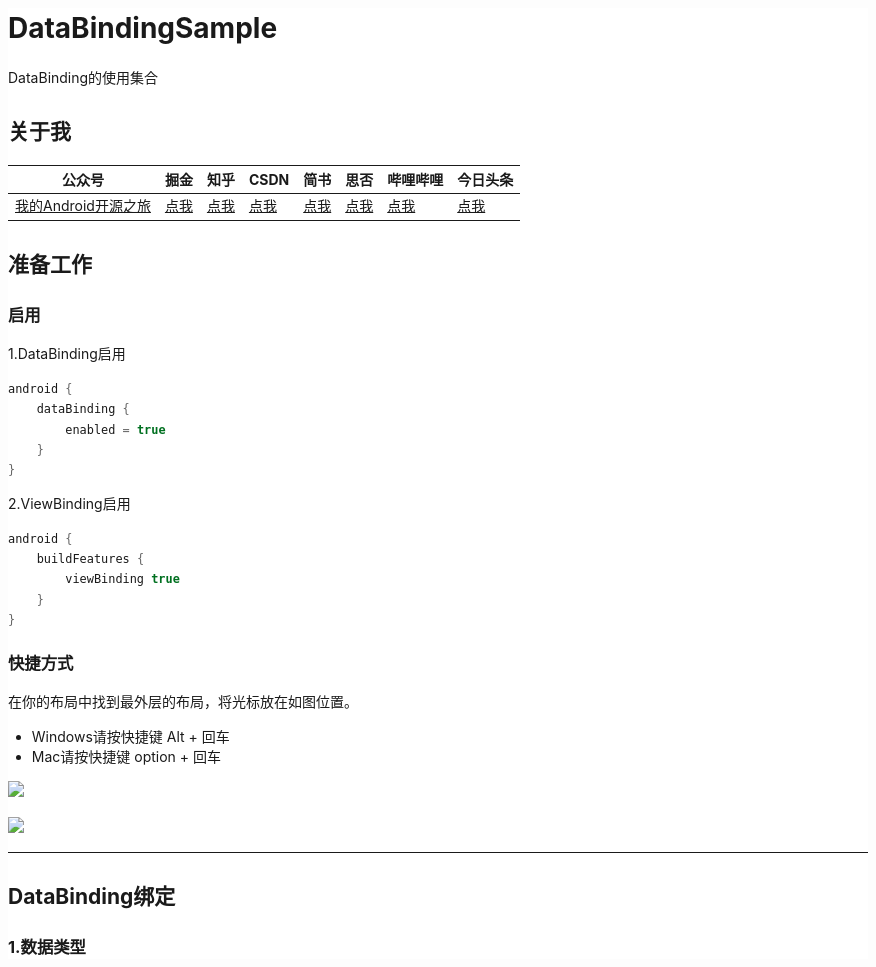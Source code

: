 # DataBindingSample

DataBinding的使用集合

## 关于我

| 公众号   | 掘金     |  知乎    |  CSDN   |   简书   |   思否  |   哔哩哔哩  |   今日头条
|---------|---------|--------- |---------|---------|---------|---------|---------|
| [我的Android开源之旅](https://t.1yb.co/Irse)  |  [点我](https://juejin.im/user/598feef55188257d592e56ed/posts)    |   [点我](https://www.zhihu.com/people/xuexiangjys/posts)       |   [点我](https://xuexiangjys.blog.csdn.net/)  |   [点我](https://www.jianshu.com/u/6bf605575337)  |   [点我](https://segmentfault.com/u/xuexiangjys)  |   [点我](https://space.bilibili.com/483850585)  |   [点我](https://img.rruu.net/image/5ff34ff7b02dd)


## 准备工作

### 启用

1.DataBinding启用

```groovy
android {
    dataBinding {
        enabled = true
    }
}
```

2.ViewBinding启用

```groovy
android {
    buildFeatures {
        viewBinding true
    } 
}
```

### 快捷方式

在你的布局中找到最外层的布局，将光标放在如图位置。
* Windows请按快捷键 Alt + 回车
* Mac请按快捷键 option + 回车

![](https://s1.ax1x.com/2023/04/22/p9Z9cgP.png)

![](https://s1.ax1x.com/2023/04/22/p9Z963t.png)

---

## DataBinding绑定

### 1.数据类型
